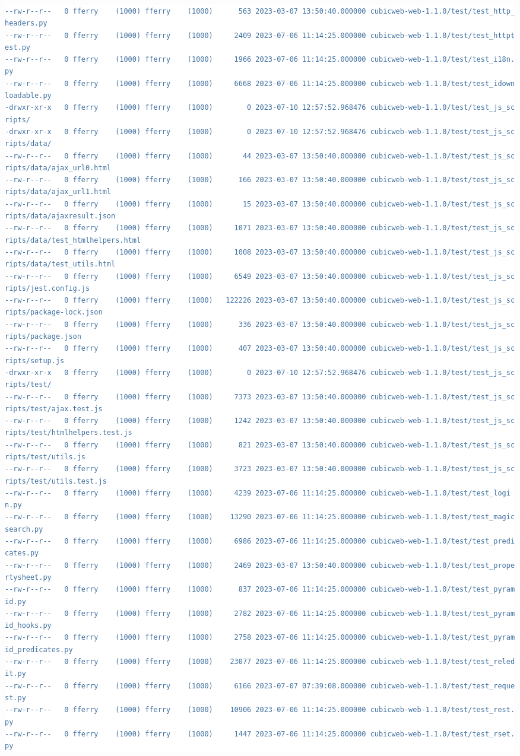 ```diff
--rw-r--r--   0 fferry    (1000) fferry    (1000)      563 2023-03-07 13:50:40.000000 cubicweb-web-1.1.0/test/test_http_headers.py
--rw-r--r--   0 fferry    (1000) fferry    (1000)     2409 2023-07-06 11:14:25.000000 cubicweb-web-1.1.0/test/test_httptest.py
--rw-r--r--   0 fferry    (1000) fferry    (1000)     1966 2023-07-06 11:14:25.000000 cubicweb-web-1.1.0/test/test_i18n.py
--rw-r--r--   0 fferry    (1000) fferry    (1000)     6668 2023-07-06 11:14:25.000000 cubicweb-web-1.1.0/test/test_idownloadable.py
-drwxr-xr-x   0 fferry    (1000) fferry    (1000)        0 2023-07-10 12:57:52.968476 cubicweb-web-1.1.0/test/test_js_scripts/
-drwxr-xr-x   0 fferry    (1000) fferry    (1000)        0 2023-07-10 12:57:52.968476 cubicweb-web-1.1.0/test/test_js_scripts/data/
--rw-r--r--   0 fferry    (1000) fferry    (1000)       44 2023-03-07 13:50:40.000000 cubicweb-web-1.1.0/test/test_js_scripts/data/ajax_url0.html
--rw-r--r--   0 fferry    (1000) fferry    (1000)      166 2023-03-07 13:50:40.000000 cubicweb-web-1.1.0/test/test_js_scripts/data/ajax_url1.html
--rw-r--r--   0 fferry    (1000) fferry    (1000)       15 2023-03-07 13:50:40.000000 cubicweb-web-1.1.0/test/test_js_scripts/data/ajaxresult.json
--rw-r--r--   0 fferry    (1000) fferry    (1000)     1071 2023-03-07 13:50:40.000000 cubicweb-web-1.1.0/test/test_js_scripts/data/test_htmlhelpers.html
--rw-r--r--   0 fferry    (1000) fferry    (1000)     1008 2023-03-07 13:50:40.000000 cubicweb-web-1.1.0/test/test_js_scripts/data/test_utils.html
--rw-r--r--   0 fferry    (1000) fferry    (1000)     6549 2023-03-07 13:50:40.000000 cubicweb-web-1.1.0/test/test_js_scripts/jest.config.js
--rw-r--r--   0 fferry    (1000) fferry    (1000)   122226 2023-03-07 13:50:40.000000 cubicweb-web-1.1.0/test/test_js_scripts/package-lock.json
--rw-r--r--   0 fferry    (1000) fferry    (1000)      336 2023-03-07 13:50:40.000000 cubicweb-web-1.1.0/test/test_js_scripts/package.json
--rw-r--r--   0 fferry    (1000) fferry    (1000)      407 2023-03-07 13:50:40.000000 cubicweb-web-1.1.0/test/test_js_scripts/setup.js
-drwxr-xr-x   0 fferry    (1000) fferry    (1000)        0 2023-07-10 12:57:52.968476 cubicweb-web-1.1.0/test/test_js_scripts/test/
--rw-r--r--   0 fferry    (1000) fferry    (1000)     7373 2023-03-07 13:50:40.000000 cubicweb-web-1.1.0/test/test_js_scripts/test/ajax.test.js
--rw-r--r--   0 fferry    (1000) fferry    (1000)     1242 2023-03-07 13:50:40.000000 cubicweb-web-1.1.0/test/test_js_scripts/test/htmlhelpers.test.js
--rw-r--r--   0 fferry    (1000) fferry    (1000)      821 2023-03-07 13:50:40.000000 cubicweb-web-1.1.0/test/test_js_scripts/test/utils.js
--rw-r--r--   0 fferry    (1000) fferry    (1000)     3723 2023-03-07 13:50:40.000000 cubicweb-web-1.1.0/test/test_js_scripts/test/utils.test.js
--rw-r--r--   0 fferry    (1000) fferry    (1000)     4239 2023-07-06 11:14:25.000000 cubicweb-web-1.1.0/test/test_login.py
--rw-r--r--   0 fferry    (1000) fferry    (1000)    13290 2023-07-06 11:14:25.000000 cubicweb-web-1.1.0/test/test_magicsearch.py
--rw-r--r--   0 fferry    (1000) fferry    (1000)     6986 2023-07-06 11:14:25.000000 cubicweb-web-1.1.0/test/test_predicates.py
--rw-r--r--   0 fferry    (1000) fferry    (1000)     2469 2023-03-07 13:50:40.000000 cubicweb-web-1.1.0/test/test_propertysheet.py
--rw-r--r--   0 fferry    (1000) fferry    (1000)      837 2023-07-06 11:14:25.000000 cubicweb-web-1.1.0/test/test_pyramid.py
--rw-r--r--   0 fferry    (1000) fferry    (1000)     2782 2023-07-06 11:14:25.000000 cubicweb-web-1.1.0/test/test_pyramid_hooks.py
--rw-r--r--   0 fferry    (1000) fferry    (1000)     2758 2023-07-06 11:14:25.000000 cubicweb-web-1.1.0/test/test_pyramid_predicates.py
--rw-r--r--   0 fferry    (1000) fferry    (1000)    23077 2023-07-06 11:14:25.000000 cubicweb-web-1.1.0/test/test_reledit.py
--rw-r--r--   0 fferry    (1000) fferry    (1000)     6166 2023-07-07 07:39:08.000000 cubicweb-web-1.1.0/test/test_request.py
--rw-r--r--   0 fferry    (1000) fferry    (1000)    10906 2023-07-06 11:14:25.000000 cubicweb-web-1.1.0/test/test_rest.py
--rw-r--r--   0 fferry    (1000) fferry    (1000)     1447 2023-07-06 11:14:25.000000 cubicweb-web-1.1.0/test/test_rset.py
```